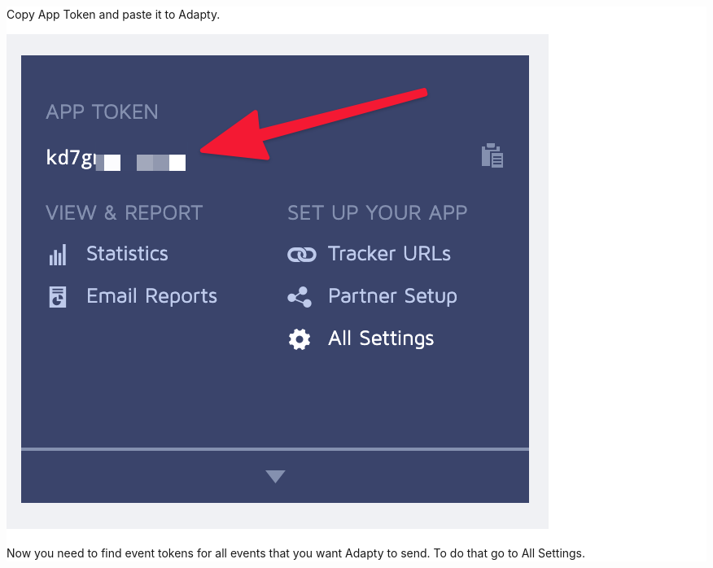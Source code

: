 Copy App Token and paste it to Adapty.

![Copy App Token](../../.gitbook/assets/image%20%2836%29.png)

Now you need to find event tokens for all events that you want Adapty to send. To do that go to All Settings.
